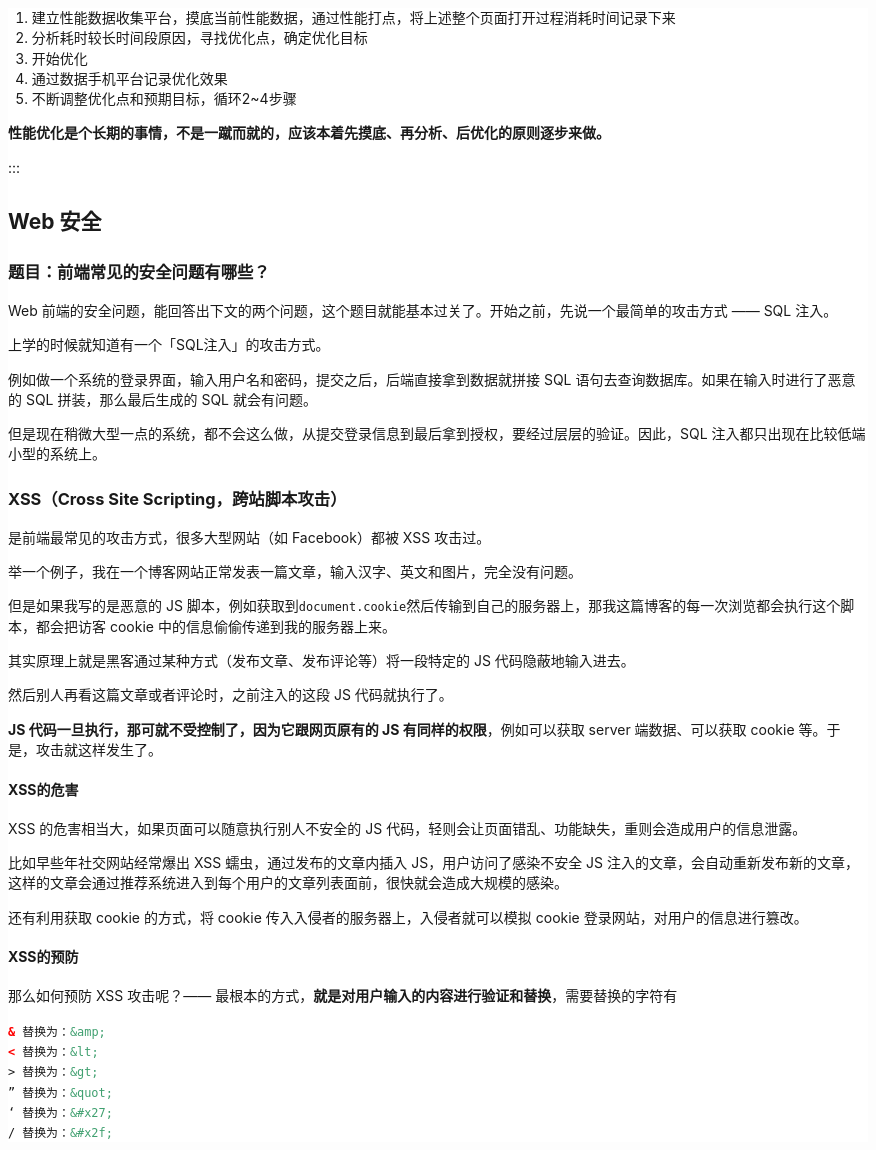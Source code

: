 1. 建立性能数据收集平台，摸底当前性能数据，通过性能打点，将上述整个页面打开过程消耗时间记录下来
2. 分析耗时较长时间段原因，寻找优化点，确定优化目标
3. 开始优化
4. 通过数据手机平台记录优化效果
5. 不断调整优化点和预期目标，循环2~4步骤

**性能优化是个长期的事情，不是一蹴而就的，应该本着先摸底、再分析、后优化的原则逐步来做。**

:::



## Web 安全

### 题目：前端常见的安全问题有哪些？

Web 前端的安全问题，能回答出下文的两个问题，这个题目就能基本过关了。开始之前，先说一个最简单的攻击方式 —— SQL 注入。

上学的时候就知道有一个「SQL注入」的攻击方式。

例如做一个系统的登录界面，输入用户名和密码，提交之后，后端直接拿到数据就拼接 SQL 语句去查询数据库。如果在输入时进行了恶意的 SQL 拼装，那么最后生成的 SQL 就会有问题。

但是现在稍微大型一点的系统，都不会这么做，从提交登录信息到最后拿到授权，要经过层层的验证。因此，SQL 注入都只出现在比较低端小型的系统上。



### XSS（Cross Site Scripting，跨站脚本攻击）

是前端最常见的攻击方式，很多大型网站（如 Facebook）都被 XSS 攻击过。

举一个例子，我在一个博客网站正常发表一篇文章，输入汉字、英文和图片，完全没有问题。

但是如果我写的是恶意的 JS 脚本，例如获取到`document.cookie`然后传输到自己的服务器上，那我这篇博客的每一次浏览都会执行这个脚本，都会把访客 cookie 中的信息偷偷传递到我的服务器上来。

其实原理上就是黑客通过某种方式（发布文章、发布评论等）将一段特定的 JS 代码隐蔽地输入进去。

然后别人再看这篇文章或者评论时，之前注入的这段 JS 代码就执行了。

**JS 代码一旦执行，那可就不受控制了，因为它跟网页原有的 JS 有同样的权限**，例如可以获取 server 端数据、可以获取 cookie 等。于是，攻击就这样发生了。



#### XSS的危害

XSS 的危害相当大，如果页面可以随意执行别人不安全的 JS 代码，轻则会让页面错乱、功能缺失，重则会造成用户的信息泄露。

比如早些年社交网站经常爆出 XSS 蠕虫，通过发布的文章内插入 JS，用户访问了感染不安全 JS 注入的文章，会自动重新发布新的文章，这样的文章会通过推荐系统进入到每个用户的文章列表面前，很快就会造成大规模的感染。

还有利用获取 cookie 的方式，将 cookie 传入入侵者的服务器上，入侵者就可以模拟 cookie 登录网站，对用户的信息进行篡改。



#### XSS的预防

那么如何预防 XSS 攻击呢？—— 最根本的方式，**就是对用户输入的内容进行验证和替换**，需要替换的字符有

```html
& 替换为：&amp;
< 替换为：&lt;
> 替换为：&gt;
” 替换为：&quot;
‘ 替换为：&#x27;
/ 替换为：&#x2f;
```
